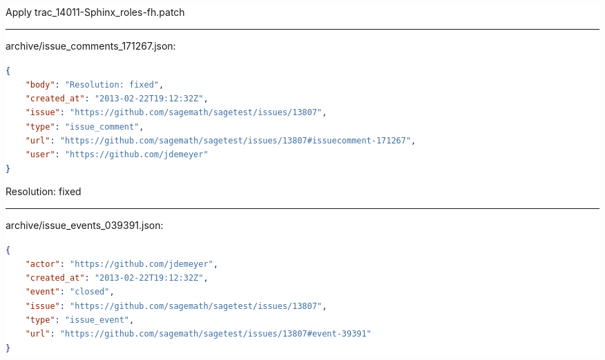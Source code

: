 Apply trac_14011-Sphinx_roles-fh.patch



---

archive/issue_comments_171267.json:
```json
{
    "body": "Resolution: fixed",
    "created_at": "2013-02-22T19:12:32Z",
    "issue": "https://github.com/sagemath/sagetest/issues/13807",
    "type": "issue_comment",
    "url": "https://github.com/sagemath/sagetest/issues/13807#issuecomment-171267",
    "user": "https://github.com/jdemeyer"
}
```

Resolution: fixed



---

archive/issue_events_039391.json:
```json
{
    "actor": "https://github.com/jdemeyer",
    "created_at": "2013-02-22T19:12:32Z",
    "event": "closed",
    "issue": "https://github.com/sagemath/sagetest/issues/13807",
    "type": "issue_event",
    "url": "https://github.com/sagemath/sagetest/issues/13807#event-39391"
}
```
